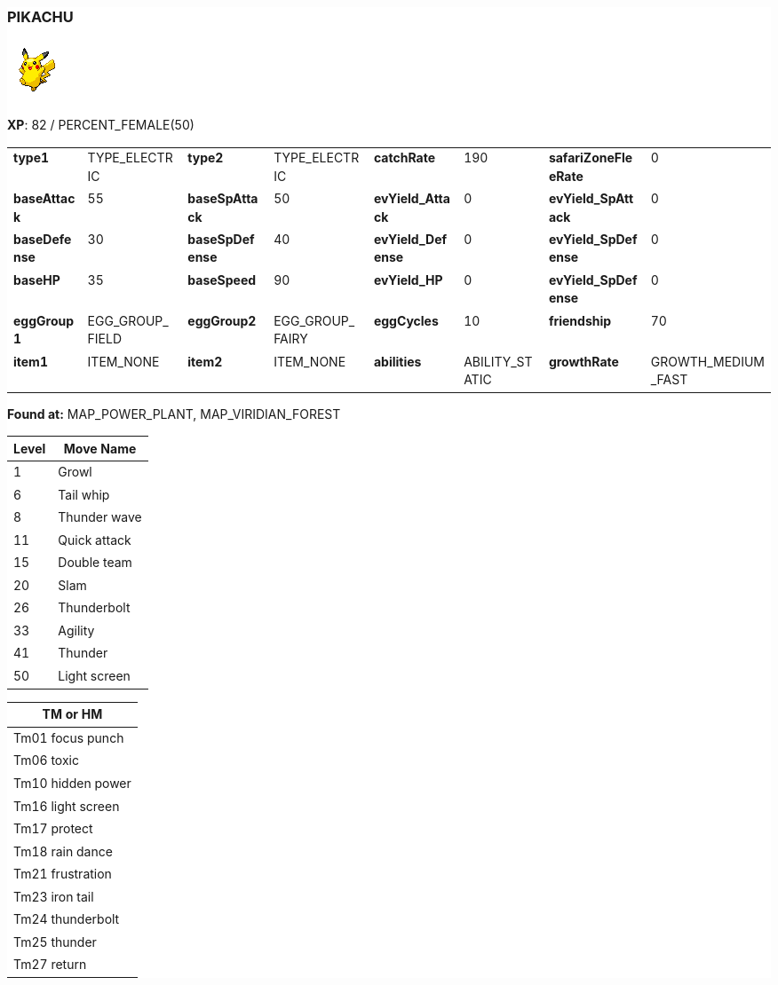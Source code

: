 ### PIKACHU

![PIKACHU](graphics/pokemon/pikachu/front.png)

**XP**: 82 / PERCENT_FEMALE(50)

|         |         |         |         |         |         |         |         |
|---------|---------|---------|---------|---------|---------|---------|---------|
| **type1** | TYPE_ELECTRIC | **type2** | TYPE_ELECTRIC | **catchRate** | 190 | **safariZoneFleeRate** | 0 |
| **baseAttack** | 55 | **baseSpAttack** | 50 | **evYield_Attack** | 0 | **evYield_SpAttack** | 0 |
| **baseDefense** | 30 | **baseSpDefense** | 40 | **evYield_Defense** | 0 | **evYield_SpDefense** | 0 |
| **baseHP** | 35 | **baseSpeed** | 90 | **evYield_HP** | 0 | **evYield_SpDefense** | 0 |
| **eggGroup1** | EGG_GROUP_FIELD | **eggGroup2** | EGG_GROUP_FAIRY | **eggCycles** | 10 | **friendship** | 70 |
| **item1** | ITEM_NONE | **item2** | ITEM_NONE | **abilities** | ABILITY_STATIC | **growthRate** | GROWTH_MEDIUM_FAST |

**Found at:** MAP_POWER_PLANT, MAP_VIRIDIAN_FOREST

| Level | Move Name |
|---------|---------|
| 1 | Growl |
| 6 | Tail whip |
| 8 | Thunder wave |
| 11 | Quick attack |
| 15 | Double team |
| 20 | Slam |
| 26 | Thunderbolt |
| 33 | Agility |
| 41 | Thunder |
| 50 | Light screen |

| TM or HM |
|---------|
| Tm01 focus punch |
| Tm06 toxic |
| Tm10 hidden power |
| Tm16 light screen |
| Tm17 protect |
| Tm18 rain dance |
| Tm21 frustration |
| Tm23 iron tail |
| Tm24 thunderbolt |
| Tm25 thunder |
| Tm27 return |